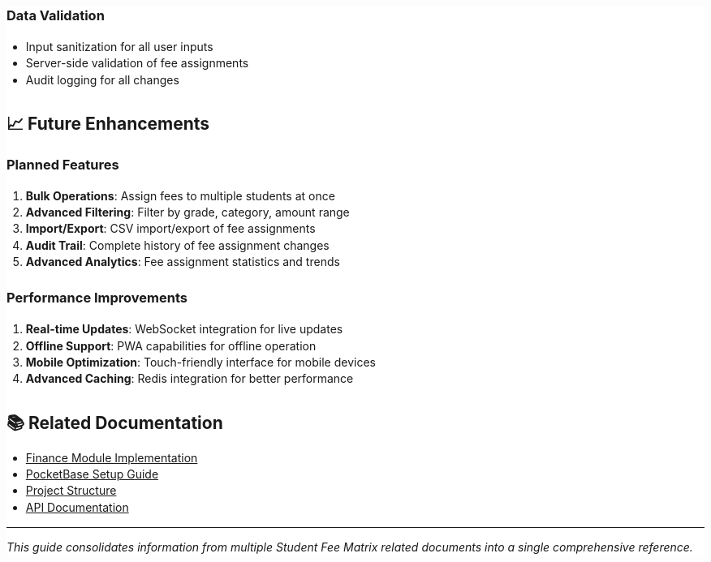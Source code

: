### **Data Validation**
- Input sanitization for all user inputs
- Server-side validation of fee assignments
- Audit logging for all changes

## 📈 **Future Enhancements**

### **Planned Features**
1. **Bulk Operations**: Assign fees to multiple students at once
2. **Advanced Filtering**: Filter by grade, category, amount range
3. **Import/Export**: CSV import/export of fee assignments
4. **Audit Trail**: Complete history of fee assignment changes
5. **Advanced Analytics**: Fee assignment statistics and trends

### **Performance Improvements**
1. **Real-time Updates**: WebSocket integration for live updates
2. **Offline Support**: PWA capabilities for offline operation
3. **Mobile Optimization**: Touch-friendly interface for mobile devices
4. **Advanced Caching**: Redis integration for better performance

## 📚 **Related Documentation**

- [Finance Module Implementation](./FINANCE_MODULE_IMPLEMENTATION.md)
- [PocketBase Setup Guide](./POCKETBASE_SETUP_GUIDE.md)
- [Project Structure](./PROJECT_STRUCTURE.md)
- [API Documentation](./API_DOCUMENTATION.md)

---

*This guide consolidates information from multiple Student Fee Matrix related documents into a single comprehensive reference.*
